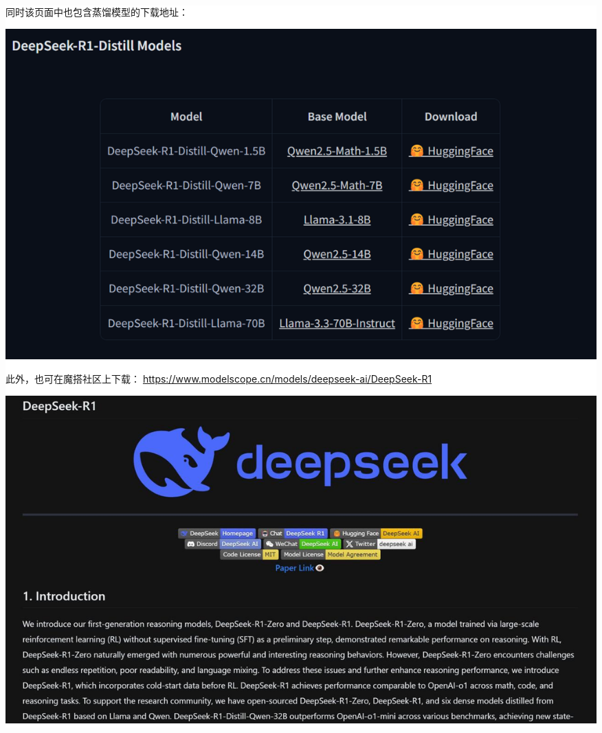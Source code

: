 同时该页面中也包含蒸馏模型的下载地址：

![](images/image14.png)

此外，也可在魔搭社区上下载： <https://www.modelscope.cn/models/deepseek-ai/DeepSeek-R1>

![](images/image15.jpeg)
